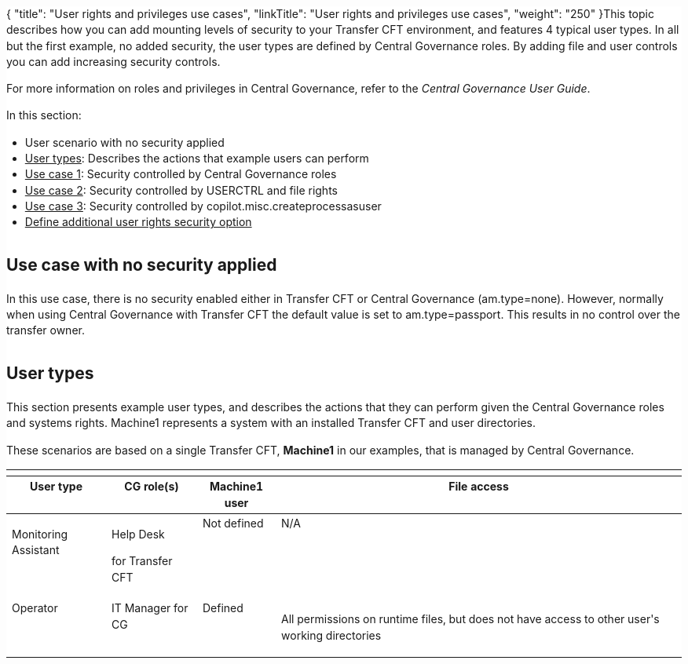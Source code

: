 {
    "title": "User rights and privileges use cases",
    "linkTitle": "User rights and privileges use cases",
    "weight": "250"
}This topic describes how you can add mounting levels of security to your Transfer CFT environment, and features 4 typical user types. In all but the first example, no added security, the user types are defined by Central Governance roles. By adding file and user controls you can add increasing security controls.

For more information on roles and privileges in Central Governance, refer to the *Central Governance User Guide*.

In this section:

-   User scenario with no security applied
-   [User types](#User): Describes the actions that example users can perform
-   [Use case 1](#Security): Security controlled by Central Governance roles
-   [Use case 2](#Security2): Security controlled by USERCTRL and file rights
-   [Use case 3](#Security3): Security controlled by copilot.misc.createprocessasuser
-   [Define additional user rights security option](#Define)

<span id="Use"></span>

## Use case with no security applied

In this use case, there is no security enabled either in Transfer CFT or Central Governance (<span class="code">am.type=none</span>). However, normally when using Central Governance with Transfer CFT the default value is set to <span class="code">am.type=passport</span>. This results in no control over the transfer owner.

<span id="User"></span>

## User types

This section presents example user types, and describes the actions that they can perform given the Central Governance roles and systems rights. Machine1 represents a system with an installed Transfer CFT and user directories.

These scenarios are based on a single <span class="mc-variable header_footer_variables.hf_long_product_name variable">Transfer CFT</span>, **Machine1** in our examples, that is managed by <span class="mc-variable Primary.CG or_UM variable">Central Governance</span>.

<table>
   <th>
      <tr>
<th>User type         </th>
<th>CG role(s)         </th>
<th>Machine1 user         </th>
<th>File access         </th>
      </tr>
   </thead>
   <tbody>
      <tr>
         <td><p>Monitoring Assistant</p>         </td>
         <td><p>Help Desk</p>
<p>for Transfer CFT</p>         </td>
         <td>Not defined         </td>
         <td>N/A         </td>
      </tr>
      <tr>
         <td>Operator         </td>
         <td>IT Manager for CG         </td>
         <td>Defined         </td>
         <td><p>All permissions on runtime files, but does not have access to other user's working directories</p>         </td>
      </tr>